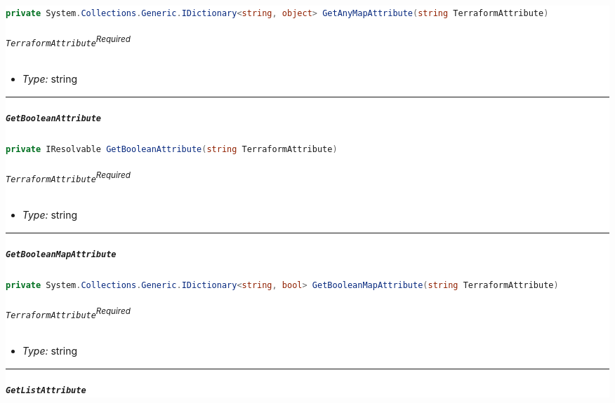```csharp
private System.Collections.Generic.IDictionary<string, object> GetAnyMapAttribute(string TerraformAttribute)
```

###### `TerraformAttribute`<sup>Required</sup> <a name="TerraformAttribute" id="rhizo-co-terraform-provider-oci.dataOciIdentityDomainsIdentityPropagationTrusts.DataOciIdentityDomainsIdentityPropagationTrusts.getAnyMapAttribute.parameter.terraformAttribute"></a>

- *Type:* string

---

##### `GetBooleanAttribute` <a name="GetBooleanAttribute" id="rhizo-co-terraform-provider-oci.dataOciIdentityDomainsIdentityPropagationTrusts.DataOciIdentityDomainsIdentityPropagationTrusts.getBooleanAttribute"></a>

```csharp
private IResolvable GetBooleanAttribute(string TerraformAttribute)
```

###### `TerraformAttribute`<sup>Required</sup> <a name="TerraformAttribute" id="rhizo-co-terraform-provider-oci.dataOciIdentityDomainsIdentityPropagationTrusts.DataOciIdentityDomainsIdentityPropagationTrusts.getBooleanAttribute.parameter.terraformAttribute"></a>

- *Type:* string

---

##### `GetBooleanMapAttribute` <a name="GetBooleanMapAttribute" id="rhizo-co-terraform-provider-oci.dataOciIdentityDomainsIdentityPropagationTrusts.DataOciIdentityDomainsIdentityPropagationTrusts.getBooleanMapAttribute"></a>

```csharp
private System.Collections.Generic.IDictionary<string, bool> GetBooleanMapAttribute(string TerraformAttribute)
```

###### `TerraformAttribute`<sup>Required</sup> <a name="TerraformAttribute" id="rhizo-co-terraform-provider-oci.dataOciIdentityDomainsIdentityPropagationTrusts.DataOciIdentityDomainsIdentityPropagationTrusts.getBooleanMapAttribute.parameter.terraformAttribute"></a>

- *Type:* string

---

##### `GetListAttribute` <a name="GetListAttribute" id="rhizo-co-terraform-provider-oci.dataOciIdentityDomainsIdentityPropagationTrusts.DataOciIdentityDomainsIdentityPropagationTrusts.getListAttribute"></a>

